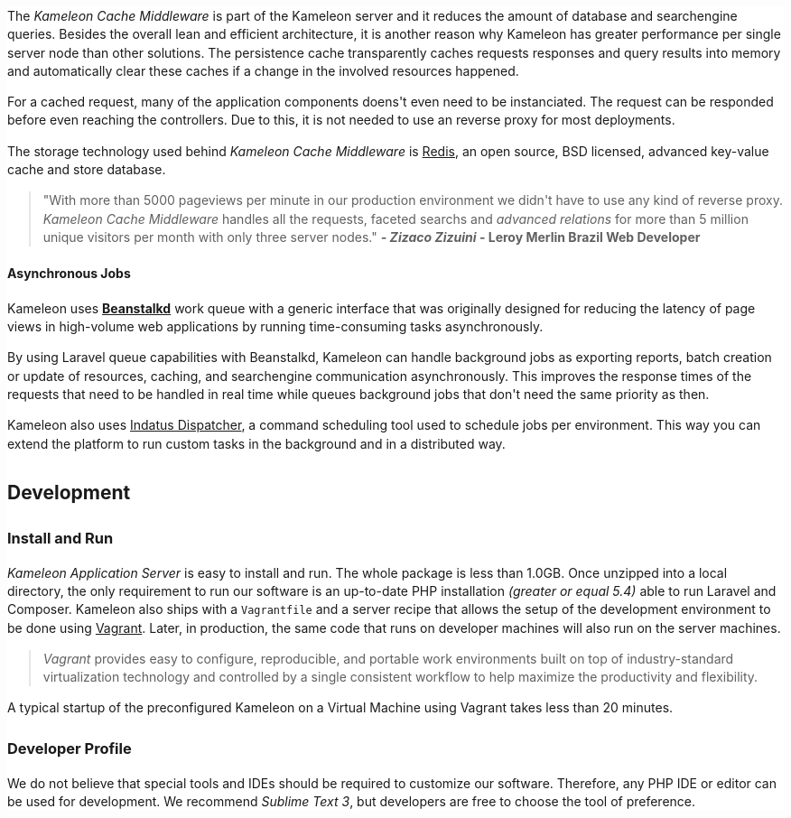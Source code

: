 The _Kameleon Cache Middleware_ is part of the Kameleon server and it reduces the amount of database and searchengine queries. Besides the overall lean and efficient architecture, it is another reason why Kameleon has greater performance per single server node than other solutions. The persistence cache transparently caches requests responses and query results into memory and automatically clear these caches if a change in the involved resources happened.

For a cached request, many of the application components doens't even need to be instanciated. The request can be responded before even reaching the controllers. Due to this, it is not needed to use an reverse proxy for most deployments.

The storage technology used behind _Kameleon Cache Middleware_ is [Redis](http://redis.io/), an open source, BSD licensed, advanced key-value cache and store database.

> "With more than 5000 pageviews per minute in our production environment we didn't have to use any kind of reverse proxy. _Kameleon Cache Middleware_ handles all the requests, faceted searchs and _advanced relations_ for more than 5 million unique visitors per month with only three server nodes."
**_- Zizaco Zizuini_ - Leroy Merlin Brazil Web Developer**

#### Asynchronous Jobs

Kameleon uses **[Beanstalkd](http://kr.github.io/beanstalkd/)** work queue with a generic interface that was originally designed for reducing the latency of page views in high-volume web applications by running time-consuming tasks asynchronously.

By using Laravel queue capabilities with Beanstalkd, Kameleon can handle background jobs as exporting reports, batch creation or update of resources, caching, and searchengine communication asynchronously. This improves the response times of the requests that need to be handled in real time while queues background jobs that don't need the same priority as then.

Kameleon also uses [Indatus Dispatcher](https://github.com/Indatus/dispatcher), a command scheduling tool used to schedule jobs per environment. This way you can extend the platform to run custom tasks in the background and in a distributed way.

## Development

### Install and Run

_Kameleon Application Server_ is easy to install and run. The whole package is less than 1.0GB. Once unzipped into a local directory, the only requirement to run our software is an up-to-date PHP installation _(greater or equal 5.4)_ able to run Laravel and Composer. Kameleon also ships with a `Vagrantfile` and a server recipe that allows the setup of the development environment to be done using [Vagrant](http://vagrantup.com/).  Later, in production, the same code that runs on developer machines will also run on the server machines.

<blockquote class="emphasys"><em>Vagrant</em> provides easy to configure, reproducible, and portable work environments built on top of industry-standard virtualization technology and controlled by a single consistent workflow to help maximize the productivity and flexibility.</blockquote>

A typical startup of the preconfigured Kameleon on a Virtual Machine using Vagrant takes less than 20 minutes.

### Developer Profile

We do not believe that special tools and IDEs should be required to customize our software. Therefore, any PHP IDE or editor can be used for development. We recommend _Sublime Text 3_, but developers are free to choose the tool of preference.
